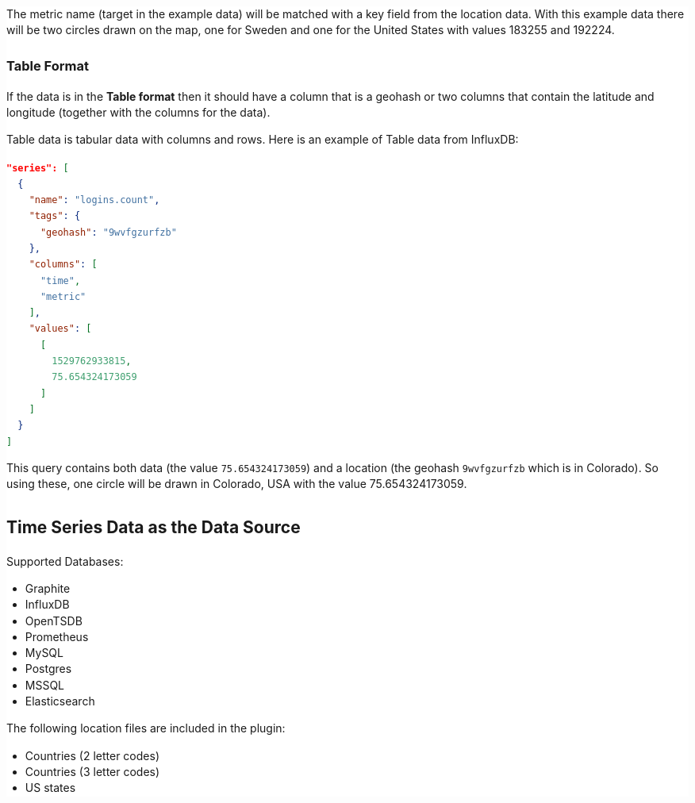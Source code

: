 The metric name (target in the example data) will be matched with a key field from the location data. With this example data there will be two circles drawn on the map, one for Sweden and one for the United States with values 183255 and 192224.

### Table Format

If the data is in the **Table format** then it should have a column that is a geohash or two columns that contain the latitude and longitude (together with the columns for the data).

Table data is tabular data with columns and rows. Here is an example of Table data from InfluxDB:

```json
"series": [
  {
    "name": "logins.count",
    "tags": {
      "geohash": "9wvfgzurfzb"
    },
    "columns": [
      "time",
      "metric"
    ],
    "values": [
      [
        1529762933815,
        75.654324173059
      ]
    ]
  }
]
```

This query contains both data (the value `75.654324173059`) and a location (the geohash `9wvfgzurfzb` which is in Colorado). So using these, one circle will be drawn in Colorado, USA with the value 75.654324173059.

## Time Series Data as the Data Source

Supported Databases:

- Graphite
- InfluxDB
- OpenTSDB
- Prometheus
- MySQL
- Postgres
- MSSQL
- Elasticsearch

The following location files are included in the plugin:

- Countries (2 letter codes)
- Countries (3 letter codes)
- US states
